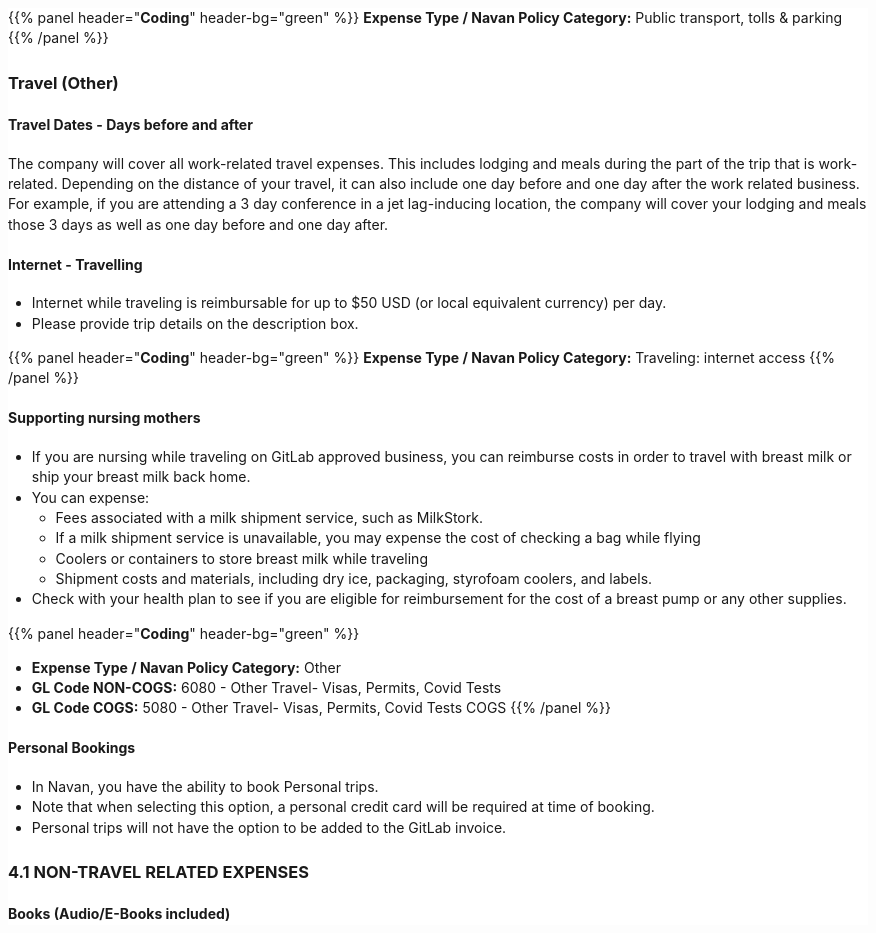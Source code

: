{{% panel header="**Coding**" header-bg="green" %}}
**Expense Type / Navan Policy Category:** Public transport, tolls & parking
{{% /panel %}}

### Travel (Other)

#### Travel Dates - Days before and after

The company will cover all work-related travel expenses. This includes lodging and meals during the part of the trip that is work-related. Depending on the distance of your travel, it can also include one day before and one day after the work related business. For example, if you are attending a 3 day conference in a jet lag-inducing location, the company will cover your lodging and meals those 3 days as well as one day before and one day after.

#### Internet - Travelling

- Internet while traveling is reimbursable for up to $50 USD (or local equivalent currency) per day.
- Please provide trip details on the description box.

{{% panel header="**Coding**" header-bg="green" %}}
**Expense Type / Navan Policy Category:** Traveling: internet access
{{% /panel %}}

#### Supporting nursing mothers

- If you are nursing while traveling on GitLab approved business, you can reimburse costs in order to travel with breast milk or ship your breast milk back home.
- You can expense:
  - Fees associated with a milk shipment service, such as MilkStork.
  - If a milk shipment service is unavailable, you may expense the cost of checking a bag while flying
  - Coolers or containers to store breast milk while traveling
  - Shipment costs and materials, including dry ice, packaging, styrofoam coolers, and labels.
- Check with your health plan to see if you are eligible for reimbursement for the cost of a breast pump or any other supplies.

{{% panel header="**Coding**" header-bg="green" %}}

- **Expense Type / Navan Policy Category:** Other
- **GL Code NON-COGS:** 6080 - Other Travel- Visas, Permits, Covid Tests
- **GL Code COGS:** 5080 - Other Travel- Visas, Permits, Covid Tests COGS
{{% /panel %}}

#### Personal Bookings

- In Navan, you have the ability to book Personal trips.
- Note that when selecting this option, a personal credit card will be required at time of booking.
- Personal trips will not have the option to be added to the GitLab invoice.

### 4.1 NON-TRAVEL RELATED EXPENSES

#### Books (Audio/E-Books included)
